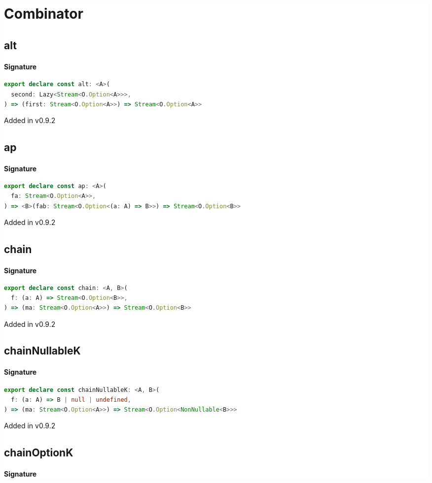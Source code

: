 
# Combinator

## alt

**Signature**

```ts
export declare const alt: <A>(
  second: Lazy<Stream<O.Option<A>>>,
) => (first: Stream<O.Option<A>>) => Stream<O.Option<A>>
```

Added in v0.9.2

## ap

**Signature**

```ts
export declare const ap: <A>(
  fa: Stream<O.Option<A>>,
) => <B>(fab: Stream<O.Option<(a: A) => B>>) => Stream<O.Option<B>>
```

Added in v0.9.2

## chain

**Signature**

```ts
export declare const chain: <A, B>(
  f: (a: A) => Stream<O.Option<B>>,
) => (ma: Stream<O.Option<A>>) => Stream<O.Option<B>>
```

Added in v0.9.2

## chainNullableK

**Signature**

```ts
export declare const chainNullableK: <A, B>(
  f: (a: A) => B | null | undefined,
) => (ma: Stream<O.Option<A>>) => Stream<O.Option<NonNullable<B>>>
```

Added in v0.9.2

## chainOptionK

**Signature**
